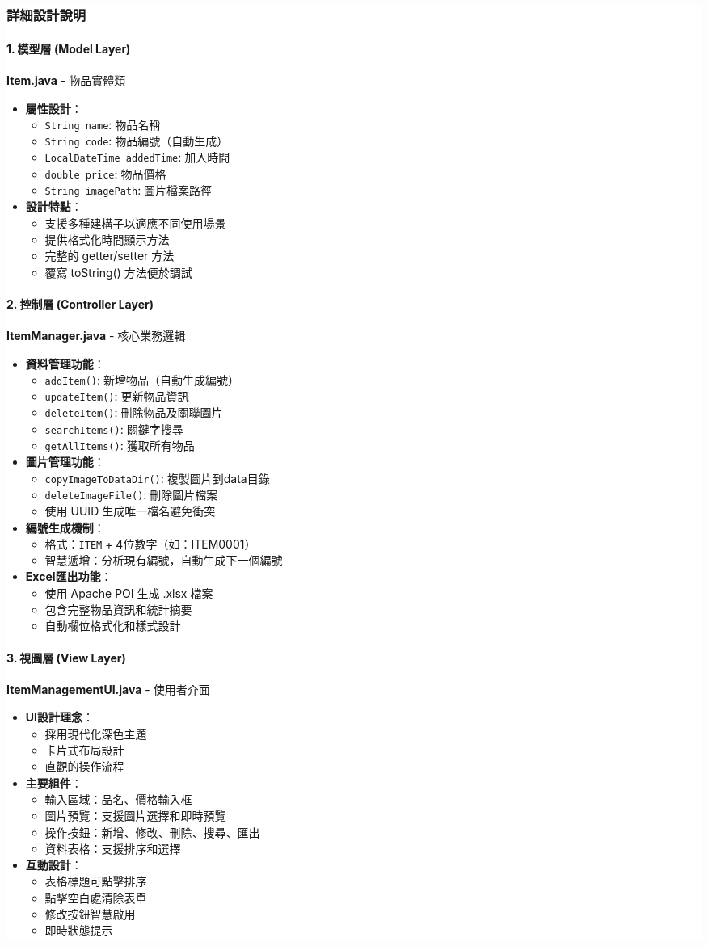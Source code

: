 ### 詳細設計說明

#### 1. 模型層 (Model Layer)
**Item.java** - 物品實體類
- **屬性設計**：
  - `String name`: 物品名稱
  - `String code`: 物品編號（自動生成）
  - `LocalDateTime addedTime`: 加入時間
  - `double price`: 物品價格
  - `String imagePath`: 圖片檔案路徑
- **設計特點**：
  - 支援多種建構子以適應不同使用場景
  - 提供格式化時間顯示方法
  - 完整的 getter/setter 方法
  - 覆寫 toString() 方法便於調試

#### 2. 控制層 (Controller Layer)
**ItemManager.java** - 核心業務邏輯
- **資料管理功能**：
  - `addItem()`: 新增物品（自動生成編號）
  - `updateItem()`: 更新物品資訊
  - `deleteItem()`: 刪除物品及關聯圖片
  - `searchItems()`: 關鍵字搜尋
  - `getAllItems()`: 獲取所有物品
- **圖片管理功能**：
  - `copyImageToDataDir()`: 複製圖片到data目錄
  - `deleteImageFile()`: 刪除圖片檔案
  - 使用 UUID 生成唯一檔名避免衝突
- **編號生成機制**：
  - 格式：`ITEM` + 4位數字（如：ITEM0001）
  - 智慧遞增：分析現有編號，自動生成下一個編號
- **Excel匯出功能**：
  - 使用 Apache POI 生成 .xlsx 檔案
  - 包含完整物品資訊和統計摘要
  - 自動欄位格式化和樣式設計

#### 3. 視圖層 (View Layer)
**ItemManagementUI.java** - 使用者介面
- **UI設計理念**：
  - 採用現代化深色主題
  - 卡片式布局設計
  - 直觀的操作流程
- **主要組件**：
  - 輸入區域：品名、價格輸入框
  - 圖片預覽：支援圖片選擇和即時預覽
  - 操作按鈕：新增、修改、刪除、搜尋、匯出
  - 資料表格：支援排序和選擇
- **互動設計**：
  - 表格標題可點擊排序
  - 點擊空白處清除表單
  - 修改按鈕智慧啟用
  - 即時狀態提示
